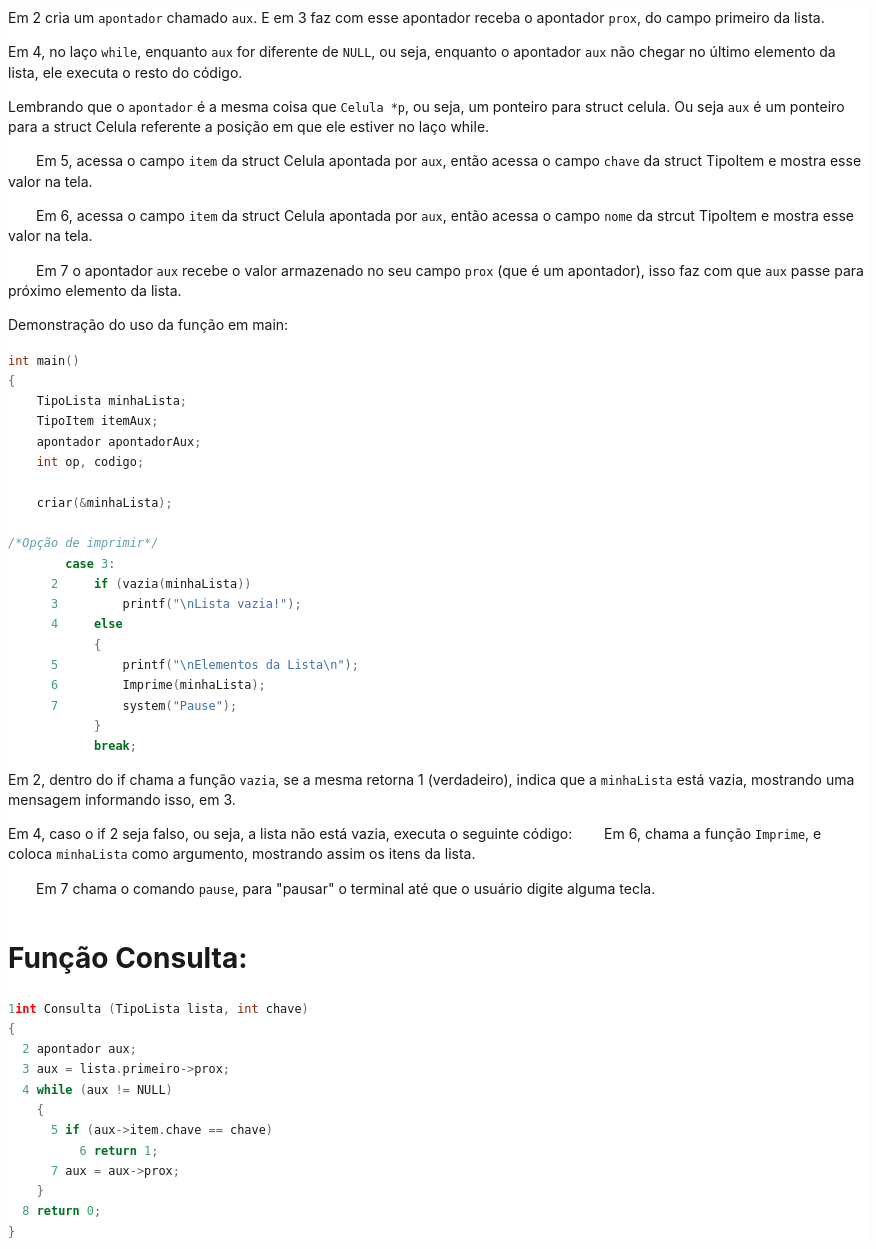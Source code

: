 Em 2 cria um `apontador` chamado `aux`. E em 3 faz com esse apontador receba o apontador `prox`, do campo primeiro da lista. 

Em 4, no laço `while`, enquanto `aux` for diferente de `NULL`, ou seja, enquanto o apontador `aux` não chegar no último elemento da lista, ele executa o resto do código. 

Lembrando que o `apontador` é a mesma coisa que `Celula *p`, ou seja, um ponteiro para struct celula. Ou seja `aux` é um ponteiro para a struct Celula referente a posição em que ele estiver no laço while.

&emsp;&emsp;Em 5, acessa o campo `item` da struct Celula apontada por `aux`, então acessa o campo `chave` da struct TipoItem e mostra esse valor na tela.

&emsp;&emsp;Em 6, acessa o campo `item` da struct Celula apontada por `aux`, então acessa o campo `nome` da strcut TipoItem e mostra esse valor na tela.

&emsp;&emsp;Em 7 o apontador `aux` recebe  o valor armazenado no seu campo `prox` (que é um apontador), isso faz com que `aux` passe para próximo elemento da lista. 

Demonstração do uso da função em main:
```c
int main()
{
    TipoLista minhaLista;
    TipoItem itemAux;
    apontador apontadorAux;
    int op, codigo;
 
    criar(&minhaLista);

/*Opção de imprimir*/
        case 3:
      2     if (vazia(minhaLista))
      3         printf("\nLista vazia!");
      4     else
            {
      5         printf("\nElementos da Lista\n");
      6         Imprime(minhaLista);
      7         system("Pause");
            }
            break;
```
Em 2, dentro do if chama a função `vazia`, se a mesma retorna 1 (verdadeiro), indica que a `minhaLista` está vazia, mostrando uma mensagem informando isso, em 3.

Em 4, caso o if 2 seja falso, ou seja, a lista não está vazia, executa o seguinte código:
&emsp;&emsp;Em 6, chama a função `Imprime`, e coloca `minhaLista` como argumento, mostrando assim os itens da lista. 

&emsp;&emsp;Em 7 chama o comando `pause`, para "pausar" o terminal até que o usuário digite alguma tecla.

# Função Consulta:
```c
1int Consulta (TipoLista lista, int chave)
{
  2 apontador aux;
  3 aux = lista.primeiro->prox;
  4 while (aux != NULL)
    {
      5 if (aux->item.chave == chave)
          6 return 1;
      7 aux = aux->prox;
    }
  8 return 0;
}
```